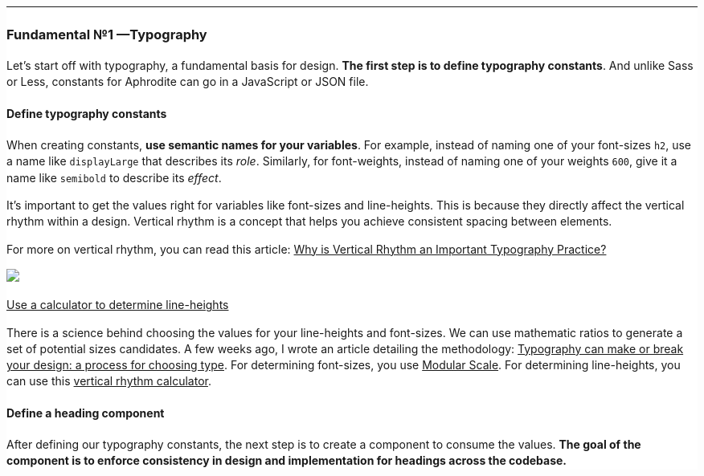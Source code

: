 

* * *







### Fundamental №1 —Typography

Let’s start off with typography, a fundamental basis for design. **The first step is to define typography constants**. And unlike Sass or Less, constants for Aphrodite can go in a JavaScript or JSON file.

#### Define typography constants

When creating constants, **use semantic names for your variables**. For example, instead of naming one of your font-sizes `h2`, use a name like `displayLarge` that describes its _role_. Similarly, for font-weights, instead of naming one of your weights `600`, give it a name like `semibold` to describe its _effect_.





<iframe width="700" height="250" src="/media/dfa740330fad31b82a37991542110993?postId=70b161a79a32" data-media-id="dfa740330fad31b82a37991542110993" data-thumbnail="https://i.embed.ly/1/image?url=https%3A%2F%2Favatars0.githubusercontent.com%2Fu%2F5382672%3Fv%3D3%26s%3D400&amp;key=4fce0568f2ce49e8b54624ef71a8a5bd" allowfullscreen="" frameborder="0"></iframe>





It’s important to get the values right for variables like font-sizes and line-heights. This is because they directly affect the vertical rhythm within a design. Vertical rhythm is a concept that helps you achieve consistent spacing between elements.

For more on vertical rhythm, you can read this article: [Why is Vertical Rhythm an Important Typography Practice?](https://zellwk.com/blog/why-vertical-rhythms/)



![](https://cdn-images-1.medium.com/max/1600/1*Ehj9XMvQ9wJNhxWNqwXfKw.png)

[Use a calculator to determine line-heights](https://drewish.com/tools/vertical-rhythm/)



There is a science behind choosing the values for your line-heights and font-sizes. We can use mathematic ratios to generate a set of potential sizes candidates. A few weeks ago, I wrote an article detailing the methodology: [Typography can make or break your design: a process for choosing type](https://medium.freecodecamp.com/typography-can-make-your-design-or-break-it-7be710aadcfe). For determining font-sizes, you use [Modular Scale](http://www.modularscale.com/). For determining line-heights, you can use this [vertical rhythm calculator](https://drewish.com/tools/vertical-rhythm/).

#### Define a heading component

After defining our typography constants, the next step is to create a component to consume the values. **The goal of the component is to enforce consistency in design and implementation for headings across the codebase.**
